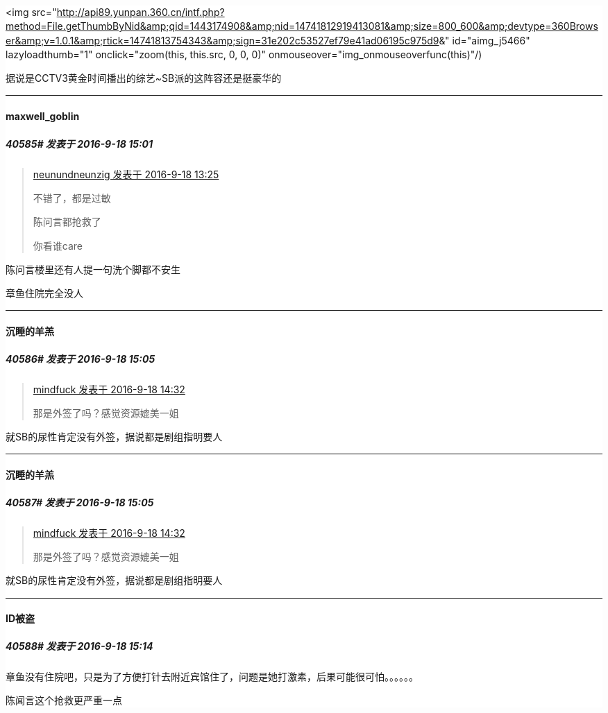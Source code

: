 
<img src="http://api89.yunpan.360.cn/intf.php?method=File.getThumbByNid&amp;qid=1443174908&amp;nid=14741812919413081&amp;size=800_600&amp;devtype=360Browser&amp;v=1.0.1&amp;rtick=14741813754343&amp;sign=31e202c53527ef79e41ad06195c975d9&amp;" id="aimg_j5466" lazyloadthumb="1" onclick="zoom(this, this.src, 0, 0, 0)" onmouseover="img_onmouseoverfunc(this)"/)

据说是CCTV3黄金时间播出的综艺~SB派的这阵容还是挺豪华的


-----

####  maxwell_goblin  
##### 40585#       发表于 2016-9-18 15:01


<blockquote><a href="httphttps://bbs.saraba1st.com/2b/forum.php?mod=redirect&amp;goto=findpost&amp;pid=33613802&amp;ptid=1105387" target="_blank">neunundneunzig 发表于 2016-9-18 13:25</a>

不错了，都是过敏

陈问言都抢救了

你看谁care</blockquote>
陈问言楼里还有人提一句洗个脚都不安生

章鱼住院完全没人


-----

####  沉睡的羊羔  
##### 40586#       发表于 2016-9-18 15:05


<blockquote><a href="httphttps://bbs.saraba1st.com/2b/forum.php?mod=redirect&amp;goto=findpost&amp;pid=33614497&amp;ptid=1105387" target="_blank">mindfuck 发表于 2016-9-18 14:32</a>

那是外签了吗？感觉资源媲美一姐</blockquote>
就SB的尿性肯定没有外签，据说都是剧组指明要人


-----

####  沉睡的羊羔  
##### 40587#       发表于 2016-9-18 15:05


<blockquote><a href="httphttps://bbs.saraba1st.com/2b/forum.php?mod=redirect&amp;goto=findpost&amp;pid=33614497&amp;ptid=1105387" target="_blank">mindfuck 发表于 2016-9-18 14:32</a>

那是外签了吗？感觉资源媲美一姐</blockquote>
就SB的尿性肯定没有外签，据说都是剧组指明要人


-----

####  ID被盗  
##### 40588#       发表于 2016-9-18 15:14


章鱼没有住院吧，只是为了方便打针去附近宾馆住了，问题是她打激素，后果可能很可怕。。。。。。

陈闻言这个抢救更严重一点
